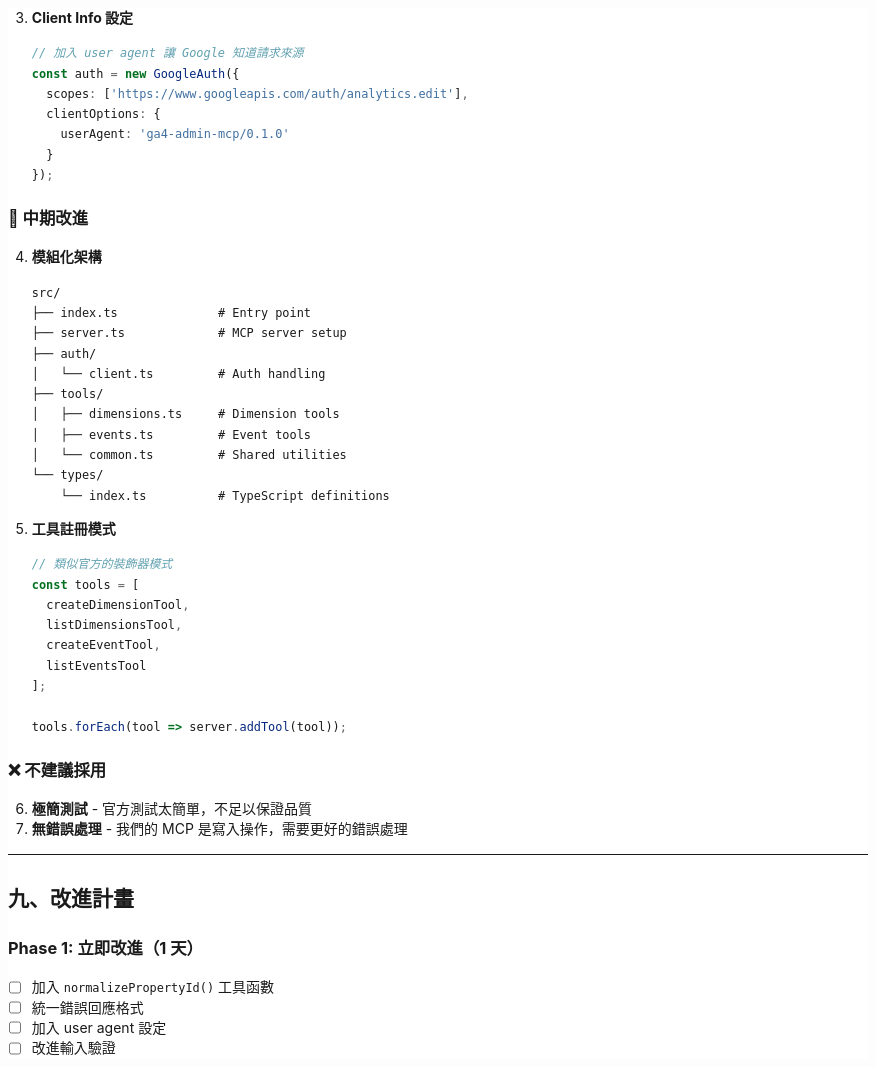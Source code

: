 3. **Client Info 設定**
   ```typescript
   // 加入 user agent 讓 Google 知道請求來源
   const auth = new GoogleAuth({
     scopes: ['https://www.googleapis.com/auth/analytics.edit'],
     clientOptions: {
       userAgent: 'ga4-admin-mcp/0.1.0'
     }
   });
   ```

### 🔄 中期改進
4. **模組化架構**
   ```
   src/
   ├── index.ts              # Entry point
   ├── server.ts             # MCP server setup
   ├── auth/
   │   └── client.ts         # Auth handling
   ├── tools/
   │   ├── dimensions.ts     # Dimension tools
   │   ├── events.ts         # Event tools
   │   └── common.ts         # Shared utilities
   └── types/
       └── index.ts          # TypeScript definitions
   ```

5. **工具註冊模式**
   ```typescript
   // 類似官方的裝飾器模式
   const tools = [
     createDimensionTool,
     listDimensionsTool,
     createEventTool,
     listEventsTool
   ];

   tools.forEach(tool => server.addTool(tool));
   ```

### ❌ 不建議採用
6. **極簡測試** - 官方測試太簡單，不足以保證品質
7. **無錯誤處理** - 我們的 MCP 是寫入操作，需要更好的錯誤處理

---

## 九、改進計畫

### Phase 1: 立即改進（1 天）
- [ ] 加入 `normalizePropertyId()` 工具函數
- [ ] 統一錯誤回應格式
- [ ] 加入 user agent 設定
- [ ] 改進輸入驗證
